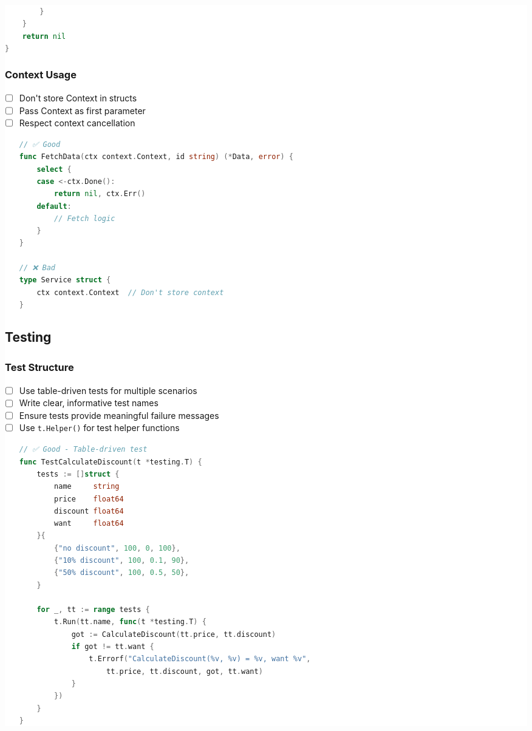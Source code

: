   ```go
          }
      }
      return nil
  }
  ```

### Context Usage
- [ ] Don't store Context in structs
- [ ] Pass Context as first parameter
- [ ] Respect context cancellation
  ```go
  // ✅ Good
  func FetchData(ctx context.Context, id string) (*Data, error) {
      select {
      case <-ctx.Done():
          return nil, ctx.Err()
      default:
          // Fetch logic
      }
  }
  
  // ❌ Bad
  type Service struct {
      ctx context.Context  // Don't store context
  }
  ```

## Testing

### Test Structure
- [ ] Use table-driven tests for multiple scenarios
- [ ] Write clear, informative test names
- [ ] Ensure tests provide meaningful failure messages
- [ ] Use `t.Helper()` for test helper functions
  ```go
  // ✅ Good - Table-driven test
  func TestCalculateDiscount(t *testing.T) {
      tests := []struct {
          name     string
          price    float64
          discount float64
          want     float64
      }{
          {"no discount", 100, 0, 100},
          {"10% discount", 100, 0.1, 90},
          {"50% discount", 100, 0.5, 50},
      }
      
      for _, tt := range tests {
          t.Run(tt.name, func(t *testing.T) {
              got := CalculateDiscount(tt.price, tt.discount)
              if got != tt.want {
                  t.Errorf("CalculateDiscount(%v, %v) = %v, want %v",
                      tt.price, tt.discount, got, tt.want)
              }
          })
      }
  }
  ```

